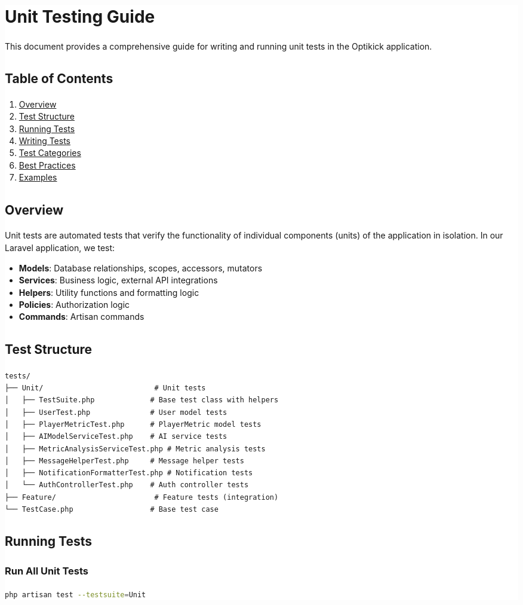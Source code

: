 # Unit Testing Guide

This document provides a comprehensive guide for writing and running unit tests in the Optikick application.

## Table of Contents

1. [Overview](#overview)
2. [Test Structure](#test-structure)
3. [Running Tests](#running-tests)
4. [Writing Tests](#writing-tests)
5. [Test Categories](#test-categories)
6. [Best Practices](#best-practices)
7. [Examples](#examples)

## Overview

Unit tests are automated tests that verify the functionality of individual components (units) of the application in isolation. In our Laravel application, we test:

- **Models**: Database relationships, scopes, accessors, mutators
- **Services**: Business logic, external API integrations
- **Helpers**: Utility functions and formatting logic
- **Policies**: Authorization logic
- **Commands**: Artisan commands

## Test Structure

```
tests/
├── Unit/                          # Unit tests
│   ├── TestSuite.php             # Base test class with helpers
│   ├── UserTest.php              # User model tests
│   ├── PlayerMetricTest.php      # PlayerMetric model tests
│   ├── AIModelServiceTest.php    # AI service tests
│   ├── MetricAnalysisServiceTest.php # Metric analysis tests
│   ├── MessageHelperTest.php     # Message helper tests
│   ├── NotificationFormatterTest.php # Notification tests
│   └── AuthControllerTest.php    # Auth controller tests
├── Feature/                       # Feature tests (integration)
└── TestCase.php                  # Base test case
```

## Running Tests

### Run All Unit Tests
```bash
php artisan test --testsuite=Unit
```
